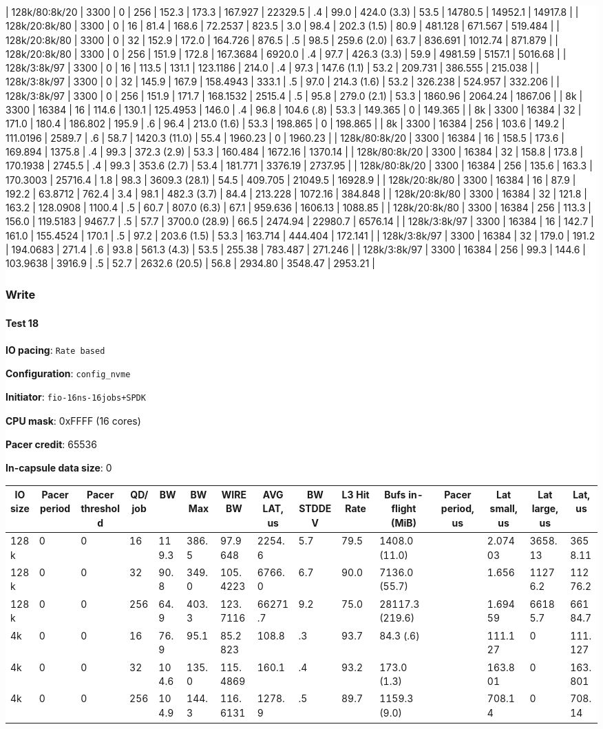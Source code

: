 | 128k/80:8k/20 | 3300         | 0               | 256    | 152.3 | 173.3  | 167.927  | 22329.5     | .4        | 99.0        | 424.0 (3.3)          | 53.5             | 14780.5       | 14952.1       | 14917.8 |
| 128k/20:8k/80 | 3300         | 0               | 16     | 81.4  | 168.6  | 72.2537  | 823.5       | 3.0       | 98.4        | 202.3 (1.5)          | 80.9             | 481.128       | 671.567       | 519.484 |
| 128k/20:8k/80 | 3300         | 0               | 32     | 152.9 | 172.0  | 164.726  | 876.5       | .5        | 98.5        | 259.6 (2.0)          | 63.7             | 836.691       | 1012.74       | 871.879 |
| 128k/20:8k/80 | 3300         | 0               | 256    | 151.9 | 172.8  | 167.3684 | 6920.0      | .4        | 97.7        | 426.3 (3.3)          | 59.9             | 4981.59       | 5157.1        | 5016.68 |
| 128k/3:8k/97  | 3300         | 0               | 16     | 113.5 | 131.1  | 123.1186 | 214.0       | .4        | 97.3        | 147.6 (1.1)          | 53.2             | 209.731       | 386.555       | 215.038 |
| 128k/3:8k/97  | 3300         | 0               | 32     | 145.9 | 167.9  | 158.4943 | 333.1       | .5        | 97.0        | 214.3 (1.6)          | 53.2             | 326.238       | 524.957       | 332.206 |
| 128k/3:8k/97  | 3300         | 0               | 256    | 151.9 | 171.7  | 168.1532 | 2515.4      | .5        | 95.8        | 279.0 (2.1)          | 53.3             | 1860.96       | 2064.24       | 1867.06 |
| 8k            | 3300         | 16384           | 16     | 114.6 | 130.1  | 125.4953 | 146.0       | .4        | 96.8        | 104.6 (.8)           | 53.3             | 149.365       | 0             | 149.365 |
| 8k            | 3300         | 16384           | 32     | 171.0 | 180.4  | 186.802  | 195.9       | .6        | 96.4        | 213.0 (1.6)          | 53.3             | 198.865       | 0             | 198.865 |
| 8k            | 3300         | 16384           | 256    | 103.6 | 149.2  | 111.0196 | 2589.7      | .6        | 58.7        | 1420.3 (11.0)        | 55.4             | 1960.23       | 0             | 1960.23 |
| 128k/80:8k/20 | 3300         | 16384           | 16     | 158.5 | 173.6  | 169.894  | 1375.8      | .4        | 99.3        | 372.3 (2.9)          | 53.3             | 160.484       | 1672.16       | 1370.14 |
| 128k/80:8k/20 | 3300         | 16384           | 32     | 158.8 | 173.8  | 170.1938 | 2745.5      | .4        | 99.3        | 353.6 (2.7)          | 53.4             | 181.771       | 3376.19       | 2737.95 |
| 128k/80:8k/20 | 3300         | 16384           | 256    | 135.6 | 163.3  | 170.3003 | 25716.4     | 1.8       | 98.3        | 3609.3 (28.1)        | 54.5             | 409.705       | 21049.5       | 16928.9 |
| 128k/20:8k/80 | 3300         | 16384           | 16     | 87.9  | 192.2  | 63.8712  | 762.4       | 3.4       | 98.1        | 482.3 (3.7)          | 84.4             | 213.228       | 1072.16       | 384.848 |
| 128k/20:8k/80 | 3300         | 16384           | 32     | 121.8 | 163.2  | 128.0908 | 1100.4      | .5        | 60.7        | 807.0 (6.3)          | 67.1             | 959.636       | 1606.13       | 1088.85 |
| 128k/20:8k/80 | 3300         | 16384           | 256    | 113.3 | 156.0  | 119.5183 | 9467.7      | .5        | 57.7        | 3700.0 (28.9)        | 66.5             | 2474.94       | 22980.7       | 6576.14 |
| 128k/3:8k/97  | 3300         | 16384           | 16     | 142.7 | 161.0  | 155.4524 | 170.1       | .5        | 97.2        | 203.6 (1.5)          | 53.3             | 163.714       | 444.404       | 172.141 |
| 128k/3:8k/97  | 3300         | 16384           | 32     | 179.0 | 191.2  | 194.0683 | 271.4       | .6        | 93.8        | 561.3 (4.3)          | 53.5             | 255.38        | 783.487       | 271.246 |
| 128k/3:8k/97  | 3300         | 16384           | 256    | 99.3  | 144.6  | 103.9638 | 3916.9      | .5        | 52.7        | 2632.6 (20.5)        | 56.8             | 2934.80       | 3548.47       | 2953.21 |


### Write

#### Test 18

**IO pacing**: `Rate based`

**Configuration**: `config_nvme`

**Initiator**: `fio-16ns-16jobs+SPDK`

**CPU mask**: 0xFFFF (16 cores)

**Pacer credit**: 65536

**In-capsule data size**: 0

| IO size       | Pacer period | Pacer threshold | QD/job | BW    | BW Max | WIRE BW  | AVG LAT, us | BW STDDEV | L3 Hit Rate | Bufs in-flight (MiB) | Pacer period, us | Lat small, us | Lat large, us | Lat, us |
|---------------|--------------|-----------------|--------|-------|--------|----------|-------------|-----------|-------------|----------------------|------------------|---------------|---------------|---------|
| 128k          | 0            | 0               | 16     | 119.3 | 386.5  | 97.9648  | 2254.6      | 5.7       | 79.5        | 1408.0 (11.0)        |                  | 2.07403       | 3658.13       | 3658.11 |
| 128k          | 0            | 0               | 32     | 90.8  | 349.0  | 105.4223 | 6766.0      | 6.7       | 90.0        | 7136.0 (55.7)        |                  | 1.656         | 11276.2       | 11276.2 |
| 128k          | 0            | 0               | 256    | 64.9  | 403.3  | 123.7116 | 66271.7     | 9.2       | 75.0        | 28117.3 (219.6)      |                  | 1.69459       | 66185.7       | 66184.7 |
| 4k            | 0            | 0               | 16     | 76.9  | 95.1   | 85.2823  | 108.8       | .3        | 93.7        | 84.3 (.6)            |                  | 111.127       | 0             | 111.127 |
| 4k            | 0            | 0               | 32     | 104.6 | 135.0  | 115.4869 | 160.1       | .4        | 93.2        | 173.0 (1.3)          |                  | 163.801       | 0             | 163.801 |
| 4k            | 0            | 0               | 256    | 104.9 | 144.3  | 116.6131 | 1278.9      | .5        | 89.7        | 1159.3 (9.0)         |                  | 708.14        | 0             | 708.14  |